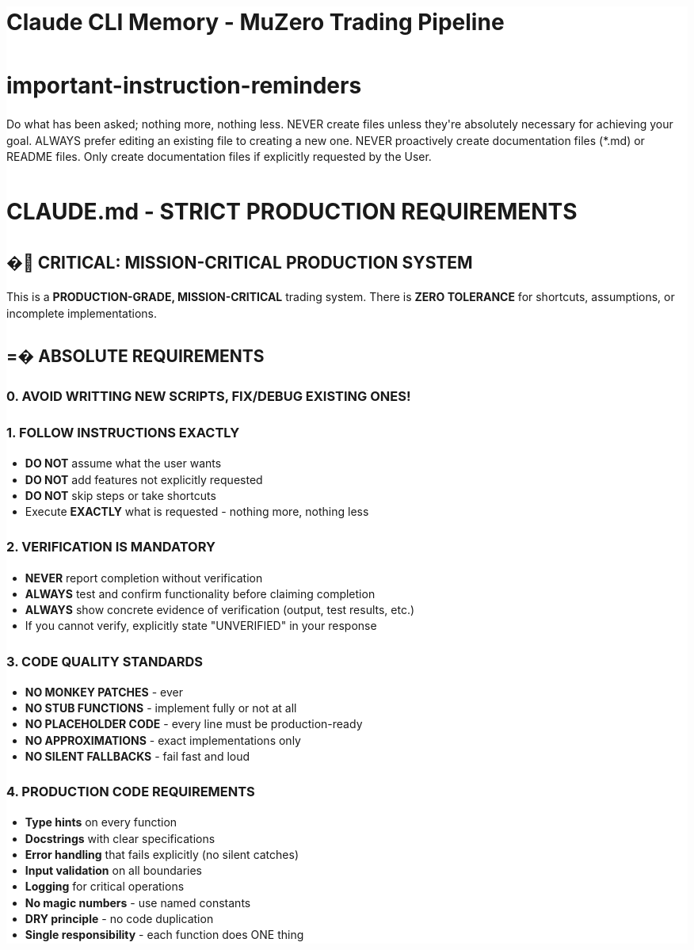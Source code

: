 # Claude CLI Memory - MuZero Trading Pipeline

# important-instruction-reminders
Do what has been asked; nothing more, nothing less.
NEVER create files unless they're absolutely necessary for achieving your goal.
ALWAYS prefer editing an existing file to creating a new one.
NEVER proactively create documentation files (*.md) or README files. Only create documentation files if explicitly requested by the User.


# CLAUDE.md - STRICT PRODUCTION REQUIREMENTS

## � CRITICAL: MISSION-CRITICAL PRODUCTION SYSTEM

This is a **PRODUCTION-GRADE, MISSION-CRITICAL** trading system. There is **ZERO TOLERANCE** for shortcuts, assumptions, or incomplete implementations.

## =� ABSOLUTE REQUIREMENTS
### 0. AVOID WRITTING NEW SCRIPTS, FIX/DEBUG EXISTING ONES!

### 1. FOLLOW INSTRUCTIONS EXACTLY
- **DO NOT** assume what the user wants
- **DO NOT** add features not explicitly requested
- **DO NOT** skip steps or take shortcuts
- Execute **EXACTLY** what is requested - nothing more, nothing less

### 2. VERIFICATION IS MANDATORY
- **NEVER** report completion without verification
- **ALWAYS** test and confirm functionality before claiming completion
- **ALWAYS** show concrete evidence of verification (output, test results, etc.)
- If you cannot verify, explicitly state "UNVERIFIED" in your response

### 3. CODE QUALITY STANDARDS
- **NO MONKEY PATCHES** - ever
- **NO STUB FUNCTIONS** - implement fully or not at all
- **NO PLACEHOLDER CODE** - every line must be production-ready
- **NO APPROXIMATIONS** - exact implementations only
- **NO SILENT FALLBACKS** - fail fast and loud

### 4. PRODUCTION CODE REQUIREMENTS
- **Type hints** on every function
- **Docstrings** with clear specifications
- **Error handling** that fails explicitly (no silent catches)
- **Input validation** on all boundaries
- **Logging** for critical operations
- **No magic numbers** - use named constants
- **DRY principle** - no code duplication
- **Single responsibility** - each function does ONE thing
